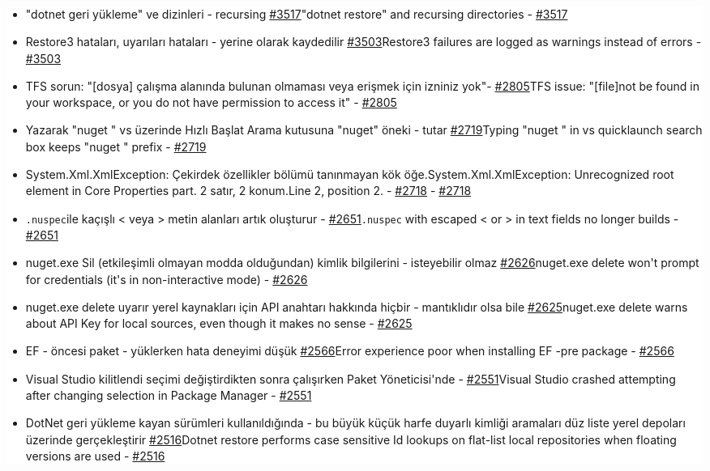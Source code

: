- <span data-ttu-id="b21f1-122">"dotnet geri yükleme" ve dizinleri - recursing [#3517](https://github.com/NuGet/Home/issues/3517)</span><span class="sxs-lookup"><span data-stu-id="b21f1-122">"dotnet restore" and recursing directories - [#3517](https://github.com/NuGet/Home/issues/3517)</span></span>

- <span data-ttu-id="b21f1-123">Restore3 hataları, uyarıları hataları - yerine olarak kaydedilir [#3503](https://github.com/NuGet/Home/issues/3503)</span><span class="sxs-lookup"><span data-stu-id="b21f1-123">Restore3 failures are logged as warnings instead of errors - [#3503](https://github.com/NuGet/Home/issues/3503)</span></span>

- <span data-ttu-id="b21f1-124">TFS sorun: "[dosya] çalışma alanında bulunan olmaması veya erişmek için izniniz yok"- [#2805](https://github.com/NuGet/Home/issues/2805)</span><span class="sxs-lookup"><span data-stu-id="b21f1-124">TFS issue: "[file]not be found in your workspace, or you do not have permission to access it" - [#2805](https://github.com/NuGet/Home/issues/2805)</span></span>

- <span data-ttu-id="b21f1-125">Yazarak "nuget <packagename>" vs üzerinde Hızlı Başlat Arama kutusuna "nuget" öneki - tutar [#2719](https://github.com/NuGet/Home/issues/2719)</span><span class="sxs-lookup"><span data-stu-id="b21f1-125">Typing "nuget <packagename>" in vs quicklaunch search box keeps "nuget " prefix - [#2719](https://github.com/NuGet/Home/issues/2719)</span></span>

- <span data-ttu-id="b21f1-126">System.Xml.XmlException: Çekirdek özellikler bölümü tanınmayan kök öğe.</span><span class="sxs-lookup"><span data-stu-id="b21f1-126">System.Xml.XmlException: Unrecognized root element in Core Properties part.</span></span> <span data-ttu-id="b21f1-127">2 satır, 2 konum.</span><span class="sxs-lookup"><span data-stu-id="b21f1-127">Line 2, position 2.</span></span><span data-ttu-id="b21f1-128"> - [#2718](https://github.com/NuGet/Home/issues/2718)</span><span class="sxs-lookup"><span data-stu-id="b21f1-128"> - [#2718](https://github.com/NuGet/Home/issues/2718)</span></span>

- <span data-ttu-id="b21f1-129">`.nuspec`ile kaçışlı &lt; veya &gt; metin alanları artık oluşturur - [#2651](https://github.com/NuGet/Home/issues/2651)</span><span class="sxs-lookup"><span data-stu-id="b21f1-129">`.nuspec` with escaped &lt; or &gt; in text fields no longer builds - [#2651](https://github.com/NuGet/Home/issues/2651)</span></span>

- <span data-ttu-id="b21f1-130">nuget.exe Sil (etkileşimli olmayan modda olduğundan) kimlik bilgilerini - isteyebilir olmaz [#2626](https://github.com/NuGet/Home/issues/2626)</span><span class="sxs-lookup"><span data-stu-id="b21f1-130">nuget.exe delete won't prompt for credentials (it's in non-interactive mode) - [#2626](https://github.com/NuGet/Home/issues/2626)</span></span>

- <span data-ttu-id="b21f1-131">nuget.exe delete uyarır yerel kaynakları için API anahtarı hakkında hiçbir - mantıklıdır olsa bile [#2625](https://github.com/NuGet/Home/issues/2625)</span><span class="sxs-lookup"><span data-stu-id="b21f1-131">nuget.exe delete warns about API Key for local sources, even though it makes no sense - [#2625](https://github.com/NuGet/Home/issues/2625)</span></span>

- <span data-ttu-id="b21f1-132">EF - öncesi paket - yüklerken hata deneyimi düşük [#2566](https://github.com/NuGet/Home/issues/2566)</span><span class="sxs-lookup"><span data-stu-id="b21f1-132">Error experience poor when installing EF -pre package - [#2566](https://github.com/NuGet/Home/issues/2566)</span></span>

- <span data-ttu-id="b21f1-133">Visual Studio kilitlendi seçimi değiştirdikten sonra çalışırken Paket Yöneticisi'nde - [#2551](https://github.com/NuGet/Home/issues/2551)</span><span class="sxs-lookup"><span data-stu-id="b21f1-133">Visual Studio crashed attempting after changing selection in Package Manager - [#2551](https://github.com/NuGet/Home/issues/2551)</span></span>

- <span data-ttu-id="b21f1-134">DotNet geri yükleme kayan sürümleri kullanıldığında - bu büyük küçük harfe duyarlı kimliği aramaları düz liste yerel depoları üzerinde gerçekleştirir [#2516](https://github.com/NuGet/Home/issues/2516)</span><span class="sxs-lookup"><span data-stu-id="b21f1-134">Dotnet restore performs case sensitive Id lookups on flat-list local repositories when floating versions are used - [#2516](https://github.com/NuGet/Home/issues/2516)</span></span>
